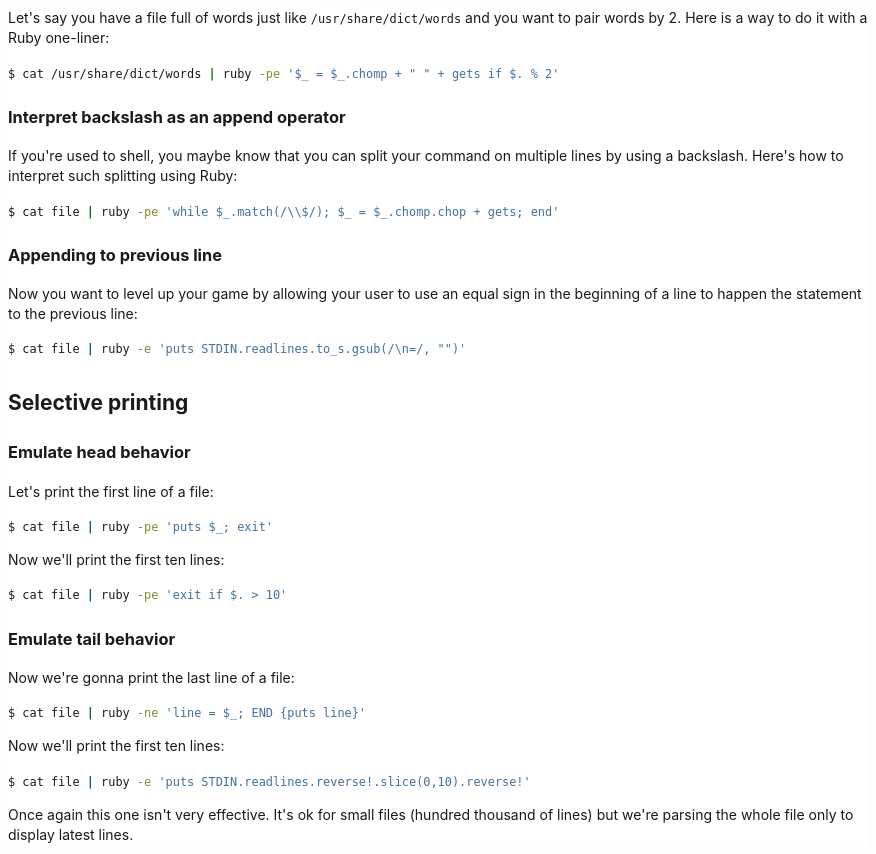 Let's say you have a file full of words just like
`/usr/share/dict/words` and you want to pair words by 2. Here is a way
to do it with a Ruby one-liner:

```sh
$ cat /usr/share/dict/words | ruby -pe '$_ = $_.chomp + " " + gets if $. % 2'
```

### Interpret backslash as an append operator ###

If you're used to shell, you maybe know that you can split your command
on multiple lines by using a backslash. Here's how to interpret such
splitting using Ruby:

```sh
$ cat file | ruby -pe 'while $_.match(/\\$/); $_ = $_.chomp.chop + gets; end'
```

### Appending to previous line ###

Now you want to level up your game by allowing your user to use an
equal sign in the beginning of a line to happen the statement to the
previous line:

```sh
$ cat file | ruby -e 'puts STDIN.readlines.to_s.gsub(/\n=/, "")'
```

## Selective printing ##

### Emulate head behavior ###

Let's print the first line of a file:

```sh
$ cat file | ruby -pe 'puts $_; exit'
```

Now we'll print the first ten lines:

```sh
$ cat file | ruby -pe 'exit if $. > 10'
```

### Emulate tail behavior ###

Now we're gonna print the last line of a file:

```sh
$ cat file | ruby -ne 'line = $_; END {puts line}'
```

Now we'll print the first ten lines:

```sh
$ cat file | ruby -e 'puts STDIN.readlines.reverse!.slice(0,10).reverse!'
```

Once again this one isn't very effective. It's ok for small files
(hundred thousand of lines) but we're parsing the whole file only to
display latest lines.
